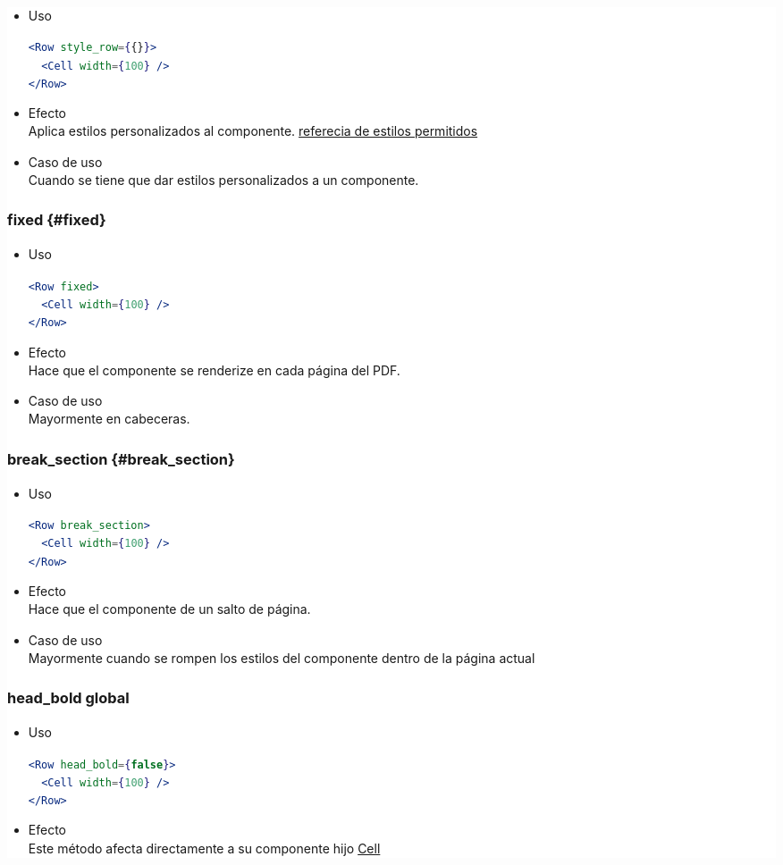 - Uso

  ```jsx
  <Row style_row={{}}>
    <Cell width={100} />
  </Row>
  ```

- Efecto  
  Aplica estilos personalizados al componente.
  [referecia de estilos permitidos](https://react-pdf.org/styling)

- Caso de uso  
  Cuando se tiene que dar estilos personalizados a un componente.

### **fixed** {#fixed}

- Uso

  ```jsx
  <Row fixed>
    <Cell width={100} />
  </Row>
  ```

- Efecto  
  Hace que el componente se renderize en cada página del PDF.

- Caso de uso  
  Mayormente en cabeceras.

### **break_section** {#break_section}

- Uso

  ```jsx
  <Row break_section>
    <Cell width={100} />
  </Row>
  ```

- Efecto  
  Hace que el componente de un salto de página.

- Caso de uso  
  Mayormente cuando se rompen los estilos del componente dentro de la página actual

### **head_bold global**

- Uso

  ```jsx
  <Row head_bold={false}>
    <Cell width={100} />
  </Row>
  ```

- Efecto  
  Este método afecta directamente a su componente hijo [Cell](#cell)
